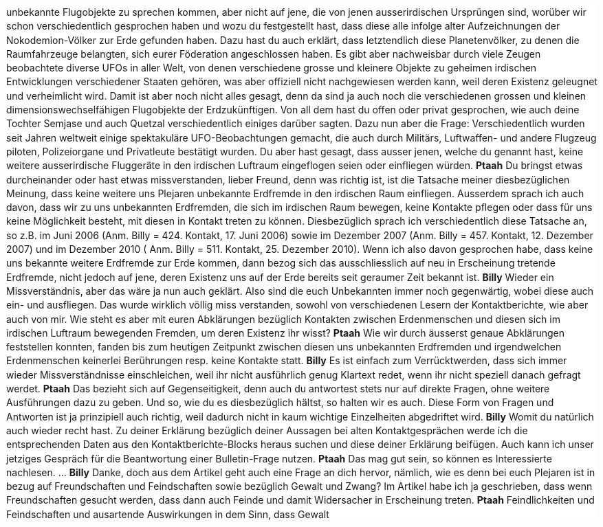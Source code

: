unbekannte Flugobjekte zu sprechen kommen, aber nicht auf jene, die von jenen ausserirdischen Ursprüngen sind, worüber wir schon verschiedentlich gesprochen haben und wozu du festgestellt hast, dass diese alle infolge alter Aufzeichnungen der Nokodemion-Völker zur Erde gefunden haben. Dazu hast du auch erklärt, dass letztendlich diese Planetenvölker, zu denen die Raumfahrzeuge belangten, sich eurer Föderation angeschlossen haben. Es gibt aber nachweisbar durch viele Zeugen beobachtete diverse UFOs in aller Welt, von denen verschiedene grosse und kleinere Objekte zu geheimen irdischen Entwicklungen verschiedener Staaten gehören, was aber offiziell nicht nachgewiesen werden kann, weil deren Existenz geleugnet und verheimlicht wird. Damit ist aber noch nicht alles gesagt, denn da sind ja auch noch die verschiedenen grossen und kleinen dimensionswechselfähigen Flugobjekte der Erdzukünftigen. Von all dem hast du offen oder privat gesprochen, wie auch deine Tochter Semjase und auch Quetzal verschiedentlich einiges darüber sagten. Dazu nun aber die Frage: Verschiedentlich wurden seit Jahren weltweit einige spektakuläre UFO-Beobachtungen gemacht, die auch durch Militärs, Luftwaffen- und andere Flugzeug piloten, Polizeiorgane und Privatleute bestätigt wurden. Du aber hast gesagt, dass ausser jenen, welche du genannt hast, keine weitere ausserirdische Fluggeräte in den irdischen Luftraum eingeflogen seien oder einfliegen würden.
**Ptaah** Du bringst etwas durcheinander oder hast etwas missverstanden, lieber Freund, denn was
richtig ist, ist die Tatsache meiner diesbezüglichen Meinung, dass keine weitere uns Plejaren unbekannte Erdfremde in den irdischen Raum einfliegen. Ausserdem sprach ich auch davon, dass wir zu uns unbekannten Erdfremden, die sich im irdischen Raum bewegen, keine Kontakte pflegen oder dass für uns keine Möglichkeit besteht, mit diesen in Kontakt treten zu können. Diesbezüglich sprach ich verschiedentlich diese Tatsache an, so z.B. im Juni 2006 (Anm. Billy = 424. Kontakt, 17. Juni 2006) sowie im Dezember 2007 (Anm. Billy = 457. Kontakt, 12. Dezember 2007) und im Dezember 2010 ( Anm. Billy = 511. Kontakt, 25. Dezember 2010). Wenn ich also davon gesprochen habe, dass keine uns bekannte weitere Erdfremde zur Erde kommen, dann bezog sich das ausschliesslich auf neu in Erscheinung tretende Erdfremde, nicht jedoch auf jene, deren Existenz uns auf der Erde bereits seit geraumer Zeit bekannt ist.
**Billy** Wieder ein Missverständnis, aber das wäre ja nun auch geklärt. Also sind die euch Unbekannten immer noch gegenwärtig, wobei diese auch ein- und ausfliegen. Das wurde wirklich völlig miss verstanden, sowohl von verschiedenen Lesern der Kontaktberichte, wie aber auch von mir. Wie steht es
aber mit euren Abklärungen bezüglich Kontakten zwischen Erdenmenschen und diesen sich im irdischen Luftraum bewegenden Fremden, um deren Existenz ihr wisst?
**Ptaah** Wie wir durch äusserst genaue Abklärungen feststellen konnten, fanden bis zum heutigen
Zeitpunkt zwischen diesen uns unbekannten Erdfremden und irgendwelchen Erdenmenschen keinerlei Berührungen resp. keine Kontakte statt.
**Billy** Es ist einfach zum Verrücktwerden, dass sich immer wieder Missverständnisse einschleichen,
weil ihr nicht ausführlich genug Klartext redet, wenn ihr nicht speziell danach gefragt werdet.
**Ptaah** Das bezieht sich auf Gegenseitigkeit, denn auch du antwortest stets nur auf direkte Fragen,
ohne weitere Ausführungen dazu zu geben. Und so, wie du es diesbezüglich hältst, so halten wir es auch. Diese Form von Fragen und Antworten ist ja prinzipiell auch richtig, weil dadurch nicht in kaum wichtige Einzelheiten abgedriftet wird.
**Billy** Womit du natürlich auch wieder recht hast. Zu deiner Erklärung bezüglich deiner Aussagen
bei alten Kontaktgesprächen werde ich die entsprechenden Daten aus den Kontaktberichte-Blocks heraus suchen und diese deiner Erklärung beifügen. Auch kann ich unser jetziges Gespräch für die Beantwortung einer Bulletin-Frage nutzen.
**Ptaah** Das mag gut sein, so können es Interessierte nachlesen.
…
**Billy** Danke, doch aus dem Artikel geht auch eine Frage an dich hervor, nämlich, wie es denn bei
euch Plejaren ist in bezug auf Freundschaften und Feindschaften sowie bezüglich Gewalt und Zwang? Im Artikel habe ich ja geschrieben, dass wenn Freundschaften gesucht werden, dass dann auch Feinde und damit Widersacher in Erscheinung treten.
**Ptaah** Feindlichkeiten und Feindschaften und ausartende Auswirkungen in dem Sinn, dass Gewalt